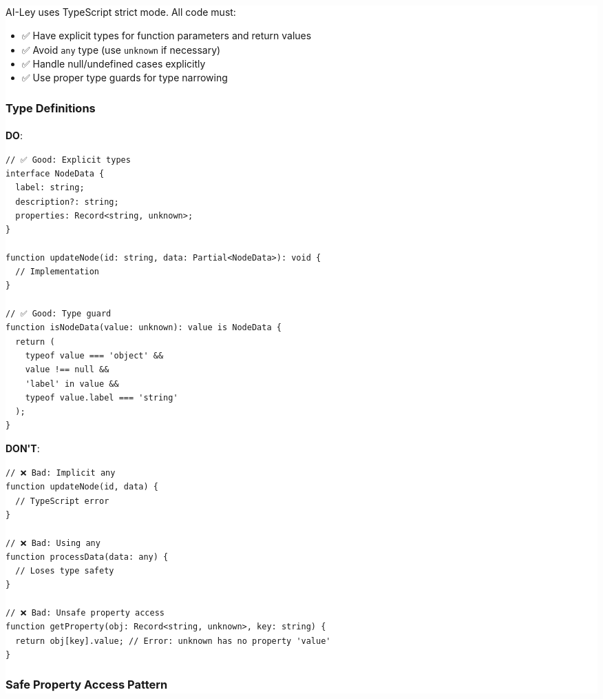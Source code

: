 AI-Ley uses TypeScript strict mode. All code must:

- ✅ Have explicit types for function parameters and return values
- ✅ Avoid `any` type (use `unknown` if necessary)
- ✅ Handle null/undefined cases explicitly
- ✅ Use proper type guards for type narrowing

### Type Definitions

**DO**:

```tsx
// ✅ Good: Explicit types
interface NodeData {
  label: string;
  description?: string;
  properties: Record<string, unknown>;
}

function updateNode(id: string, data: Partial<NodeData>): void {
  // Implementation
}

// ✅ Good: Type guard
function isNodeData(value: unknown): value is NodeData {
  return (
    typeof value === 'object' &&
    value !== null &&
    'label' in value &&
    typeof value.label === 'string'
  );
}
```

**DON'T**:

```tsx
// ❌ Bad: Implicit any
function updateNode(id, data) {
  // TypeScript error
}

// ❌ Bad: Using any
function processData(data: any) {
  // Loses type safety
}

// ❌ Bad: Unsafe property access
function getProperty(obj: Record<string, unknown>, key: string) {
  return obj[key].value; // Error: unknown has no property 'value'
}
```

### Safe Property Access Pattern
